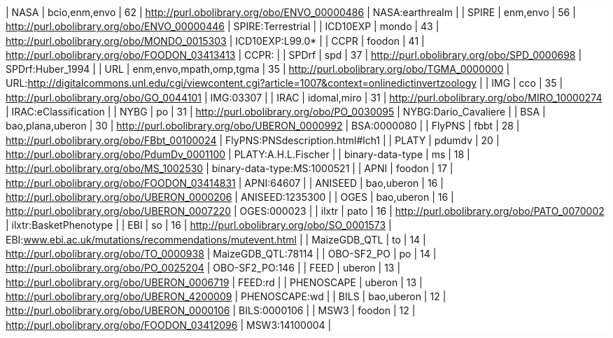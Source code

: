 | NASA                 | bcio,enm,envo                                              |      62 | http://purl.obolibrary.org/obo/ENVO_00000486   | NASA:earthrealm                                                                                    |
| SPIRE                | enm,envo                                                   |      56 | http://purl.obolibrary.org/obo/ENVO_00000446   | SPIRE:Terrestrial                                                                                  |
| ICD10EXP             | mondo                                                      |      43 | http://purl.obolibrary.org/obo/MONDO_0015303   | ICD10EXP:L99.0*                                                                                    |
| CCPR                 | foodon                                                     |      41 | http://purl.obolibrary.org/obo/FOODON_03413413 | CCPR:                                                                                              |
| SPDrf                | spd                                                        |      37 | http://purl.obolibrary.org/obo/SPD_0000698     | SPDrf:Huber_1994                                                                                   |
| URL                  | enm,envo,mpath,omp,tgma                                    |      35 | http://purl.obolibrary.org/obo/TGMA_0000000    | URL:http://digitalcommons.unl.edu/cgi/viewcontent.cgi?article=1007&context=onlinedictinvertzoology |
| IMG                  | cco                                                        |      35 | http://purl.obolibrary.org/obo/GO_0044101      | IMG:03307                                                                                          |
| IRAC                 | idomal,miro                                                |      31 | http://purl.obolibrary.org/obo/MIRO_10000274   | IRAC:eClassification                                                                               |
| NYBG                 | po                                                         |      31 | http://purl.obolibrary.org/obo/PO_0030095      | NYBG:Dario_Cavaliere                                                                               |
| BSA                  | bao,plana,uberon                                           |      30 | http://purl.obolibrary.org/obo/UBERON_0000992  | BSA:0000080                                                                                        |
| FlyPNS               | fbbt                                                       |      28 | http://purl.obolibrary.org/obo/FBbt_00100024   | FlyPNS:PNSdescription.html#lch1                                                                    |
| PLATY                | pdumdv                                                     |      20 | http://purl.obolibrary.org/obo/PdumDv_0001100  | PLATY:A.H.L.Fischer                                                                                |
| binary-data-type     | ms                                                         |      18 | http://purl.obolibrary.org/obo/MS_1002530      | binary-data-type:MS:1000521                                                                        |
| APNI                 | foodon                                                     |      17 | http://purl.obolibrary.org/obo/FOODON_03414831 | APNI:64607                                                                                         |
| ANISEED              | bao,uberon                                                 |      16 | http://purl.obolibrary.org/obo/UBERON_0000206  | ANISEED:1235300                                                                                    |
| OGES                 | bao,uberon                                                 |      16 | http://purl.obolibrary.org/obo/UBERON_0007220  | OGES:000023                                                                                        |
| ilxtr                | pato                                                       |      16 | http://purl.obolibrary.org/obo/PATO_0070002    | ilxtr:BasketPhenotype                                                                              |
| EBI                  | so                                                         |      16 | http://purl.obolibrary.org/obo/SO_0001573      | EBI:www.ebi.ac.uk/mutations/recommendations/mutevent.html                                          |
| MaizeGDB_QTL         | to                                                         |      14 | http://purl.obolibrary.org/obo/TO_0000938      | MaizeGDB_QTL:78114                                                                                 |
| OBO-SF2_PO           | po                                                         |      14 | http://purl.obolibrary.org/obo/PO_0025204      | OBO-SF2_PO:146                                                                                     |
| FEED                 | uberon                                                     |      13 | http://purl.obolibrary.org/obo/UBERON_0006719  | FEED:rd                                                                                            |
| PHENOSCAPE           | uberon                                                     |      13 | http://purl.obolibrary.org/obo/UBERON_4200009  | PHENOSCAPE:wd                                                                                      |
| BILS                 | bao,uberon                                                 |      12 | http://purl.obolibrary.org/obo/UBERON_0000106  | BILS:0000106                                                                                       |
| MSW3                 | foodon                                                     |      12 | http://purl.obolibrary.org/obo/FOODON_03412096 | MSW3:14100004                                                                                      |